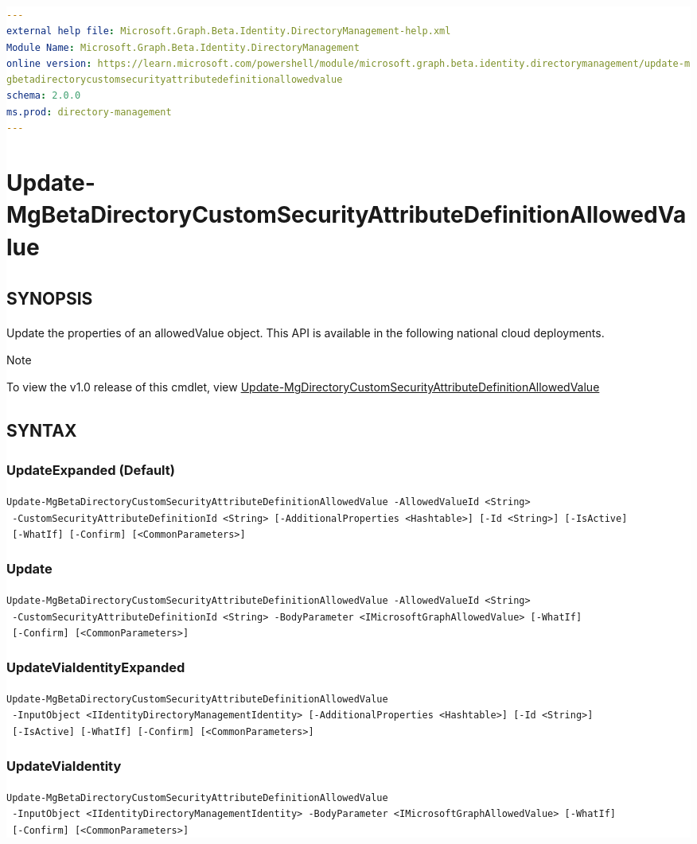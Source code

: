 ```yaml
---
external help file: Microsoft.Graph.Beta.Identity.DirectoryManagement-help.xml
Module Name: Microsoft.Graph.Beta.Identity.DirectoryManagement
online version: https://learn.microsoft.com/powershell/module/microsoft.graph.beta.identity.directorymanagement/update-mgbetadirectorycustomsecurityattributedefinitionallowedvalue
schema: 2.0.0
ms.prod: directory-management
---
```


# Update-MgBetaDirectoryCustomSecurityAttributeDefinitionAllowedValue

## SYNOPSIS
Update the properties of an allowedValue object.
This API is available in the following national cloud deployments.

> [!NOTE]
> To view the v1.0 release of this cmdlet, view [Update-MgDirectoryCustomSecurityAttributeDefinitionAllowedValue](/powershell/module/Microsoft.Graph.Identity.DirectoryManagement/Update-MgDirectoryCustomSecurityAttributeDefinitionAllowedValue?view=graph-powershell-1.0)

## SYNTAX

### UpdateExpanded (Default)
```
Update-MgBetaDirectoryCustomSecurityAttributeDefinitionAllowedValue -AllowedValueId <String>
 -CustomSecurityAttributeDefinitionId <String> [-AdditionalProperties <Hashtable>] [-Id <String>] [-IsActive]
 [-WhatIf] [-Confirm] [<CommonParameters>]
```

### Update
```
Update-MgBetaDirectoryCustomSecurityAttributeDefinitionAllowedValue -AllowedValueId <String>
 -CustomSecurityAttributeDefinitionId <String> -BodyParameter <IMicrosoftGraphAllowedValue> [-WhatIf]
 [-Confirm] [<CommonParameters>]
```

### UpdateViaIdentityExpanded
```
Update-MgBetaDirectoryCustomSecurityAttributeDefinitionAllowedValue
 -InputObject <IIdentityDirectoryManagementIdentity> [-AdditionalProperties <Hashtable>] [-Id <String>]
 [-IsActive] [-WhatIf] [-Confirm] [<CommonParameters>]
```

### UpdateViaIdentity
```
Update-MgBetaDirectoryCustomSecurityAttributeDefinitionAllowedValue
 -InputObject <IIdentityDirectoryManagementIdentity> -BodyParameter <IMicrosoftGraphAllowedValue> [-WhatIf]
 [-Confirm] [<CommonParameters>]
```

